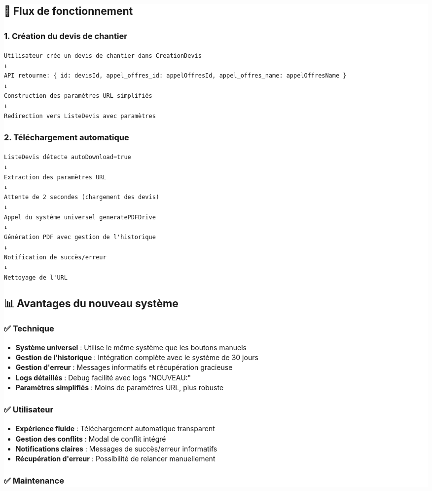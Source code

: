 ## **🔄 Flux de fonctionnement**

### **1. Création du devis de chantier**

```
Utilisateur crée un devis de chantier dans CreationDevis
↓
API retourne: { id: devisId, appel_offres_id: appelOffresId, appel_offres_name: appelOffresName }
↓
Construction des paramètres URL simplifiés
↓
Redirection vers ListeDevis avec paramètres
```

### **2. Téléchargement automatique**

```
ListeDevis détecte autoDownload=true
↓
Extraction des paramètres URL
↓
Attente de 2 secondes (chargement des devis)
↓
Appel du système universel generatePDFDrive
↓
Génération PDF avec gestion de l'historique
↓
Notification de succès/erreur
↓
Nettoyage de l'URL
```

## **📊 Avantages du nouveau système**

### **✅ Technique**

- **Système universel** : Utilise le même système que les boutons manuels
- **Gestion de l'historique** : Intégration complète avec le système de 30 jours
- **Gestion d'erreur** : Messages informatifs et récupération gracieuse
- **Logs détaillés** : Debug facilité avec logs "NOUVEAU:"
- **Paramètres simplifiés** : Moins de paramètres URL, plus robuste

### **✅ Utilisateur**

- **Expérience fluide** : Téléchargement automatique transparent
- **Gestion des conflits** : Modal de conflit intégré
- **Notifications claires** : Messages de succès/erreur informatifs
- **Récupération d'erreur** : Possibilité de relancer manuellement

### **✅ Maintenance**
